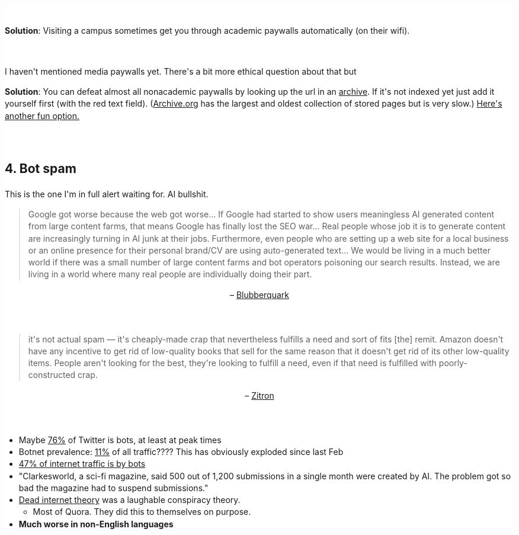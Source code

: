 <br>


**Solution**: Visiting a campus sometimes get you through academic paywalls automatically (on their wifi).

<br>

I haven't mentioned media paywalls yet. There's a bit more ethical question about that but

**Solution**: You can defeat almost all nonacademic paywalls by looking up the url in an [archive](http://archive.is). If it's not indexed yet just add it yourself first (with the red text field). ([Archive.org](https://web.archive.org/) has the largest and oldest collection of stored pages but is very slow.) [Here's another fun option.](https://en.wikipedia.org/wiki/Lynx_(web_browser))


<br>


## 4. Bot spam

This is the one I'm in full alert waiting for. AI bullshit.

> Google got worse because the web got worse... If Google had started to show users meaningless AI generated content from large content farms, that means Google has finally lost the SEO war... Real people whose job it is to generate content are increasingly turning in AI junk at their jobs. Furthermore, even people who are setting up a web site for a local business or an online presence for their personal brand/CV are using auto-generated text... We would be living in a much better world if there was a small number of large content farms and bot operators poisoning our search results. Instead, we are living in a world where many real people are individually doing their part.

<center>
    – <a href="https://www.tumblr.com/blubberquark/745011776908886016/auto-generated-junk-web-sites">Blubberquark</a>
</center>
<br><br>


> it's not actual spam — it's cheaply-made crap that nevertheless fulfills a need and sort of fits [the] remit. Amazon doesn't have any incentive to get rid of low-quality books that sell for the same reason that it doesn't get rid of its other low-quality items. People aren't looking for the best, they're looking to fulfill a need, even if that need is fulfilled with poorly-constructed crap.

<center>
    – <a href="https://www.wheresyoured.at/are-we-watching-the-internet-die/?ref=ed-zitrons-wheres-your-ed-at-newsletter">Zitron</a>
</center>
<br><br>

- Maybe [76%](https://mashable.com/article/x-twitter-elon-musk-bots-fake-traffic) of Twitter is bots, at least at peak times
- Botnet prevalence: [11%](https://www.cs.jhu.edu/~fabian/papers/botnets.pdf) of all traffic???? This has obviously exploded since last Feb
- [47% of internet traffic is by bots](https://securitytoday.com/articles/2023/05/17/report-47-percent-of-internet-traffic-is-from-bots.aspx)
- "Clarkesworld, a sci-fi magazine, said 500 out of 1,200 submissions in a single month were created by AI. The problem got so bad the magazine had to suspend submissions."
- [Dead internet theory](https://arxiv.org/abs/2401.05749) was a laughable conspiracy theory.
    - Most of Quora. They did this to themselves on purpose.
- **Much worse in non-English languages**
